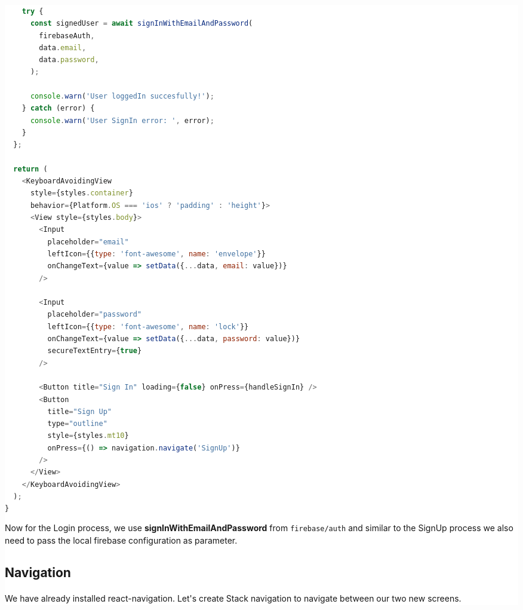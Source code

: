 ```js
    try {
      const signedUser = await signInWithEmailAndPassword(
        firebaseAuth,
        data.email,
        data.password,
      );

      console.warn('User loggedIn succesfully!');
    } catch (error) {
      console.warn('User SignIn error: ', error);
    }
  };

  return (
    <KeyboardAvoidingView
      style={styles.container}
      behavior={Platform.OS === 'ios' ? 'padding' : 'height'}>
      <View style={styles.body}>
        <Input
          placeholder="email"
          leftIcon={{type: 'font-awesome', name: 'envelope'}}
          onChangeText={value => setData({...data, email: value})}
        />

        <Input
          placeholder="password"
          leftIcon={{type: 'font-awesome', name: 'lock'}}
          onChangeText={value => setData({...data, password: value})}
          secureTextEntry={true}
        />

        <Button title="Sign In" loading={false} onPress={handleSignIn} />
        <Button
          title="Sign Up"
          type="outline"
          style={styles.mt10}
          onPress={() => navigation.navigate('SignUp')}
        />
      </View>
    </KeyboardAvoidingView>
  );
}
```

Now for the Login process, we use **signInWithEmailAndPassword** from `firebase/auth` and similar to the SignUp process we also need to pass the local firebase configuration as parameter.

## Navigation

We have already installed react-navigation. Let's create Stack navigation to navigate between our two new screens.
